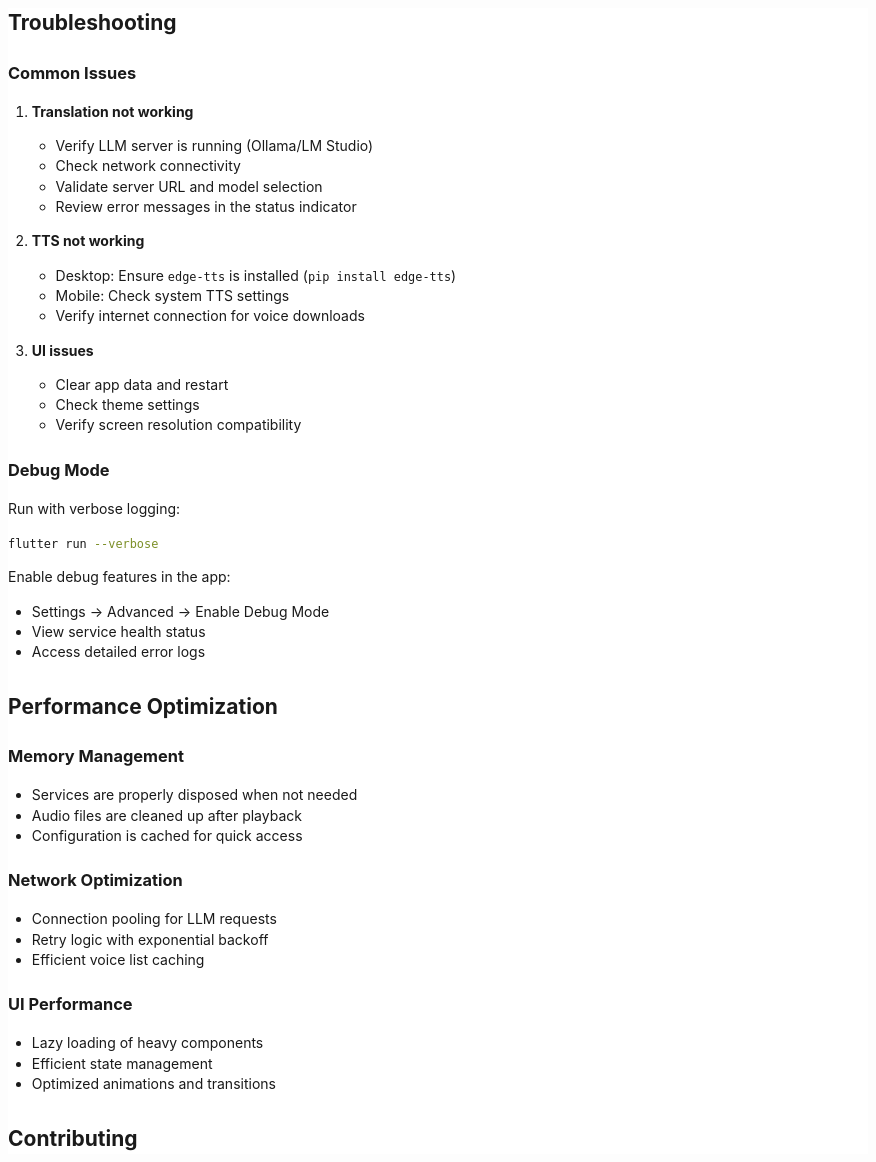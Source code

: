 ## Troubleshooting

### Common Issues

1. **Translation not working**
   - Verify LLM server is running (Ollama/LM Studio)
   - Check network connectivity
   - Validate server URL and model selection
   - Review error messages in the status indicator

2. **TTS not working**
   - Desktop: Ensure `edge-tts` is installed (`pip install edge-tts`)
   - Mobile: Check system TTS settings
   - Verify internet connection for voice downloads

3. **UI issues**
   - Clear app data and restart
   - Check theme settings
   - Verify screen resolution compatibility

### Debug Mode

Run with verbose logging:
```bash
flutter run --verbose
```

Enable debug features in the app:
- Settings → Advanced → Enable Debug Mode
- View service health status
- Access detailed error logs

## Performance Optimization

### Memory Management
- Services are properly disposed when not needed
- Audio files are cleaned up after playback
- Configuration is cached for quick access

### Network Optimization
- Connection pooling for LLM requests
- Retry logic with exponential backoff
- Efficient voice list caching

### UI Performance
- Lazy loading of heavy components
- Efficient state management
- Optimized animations and transitions

## Contributing
